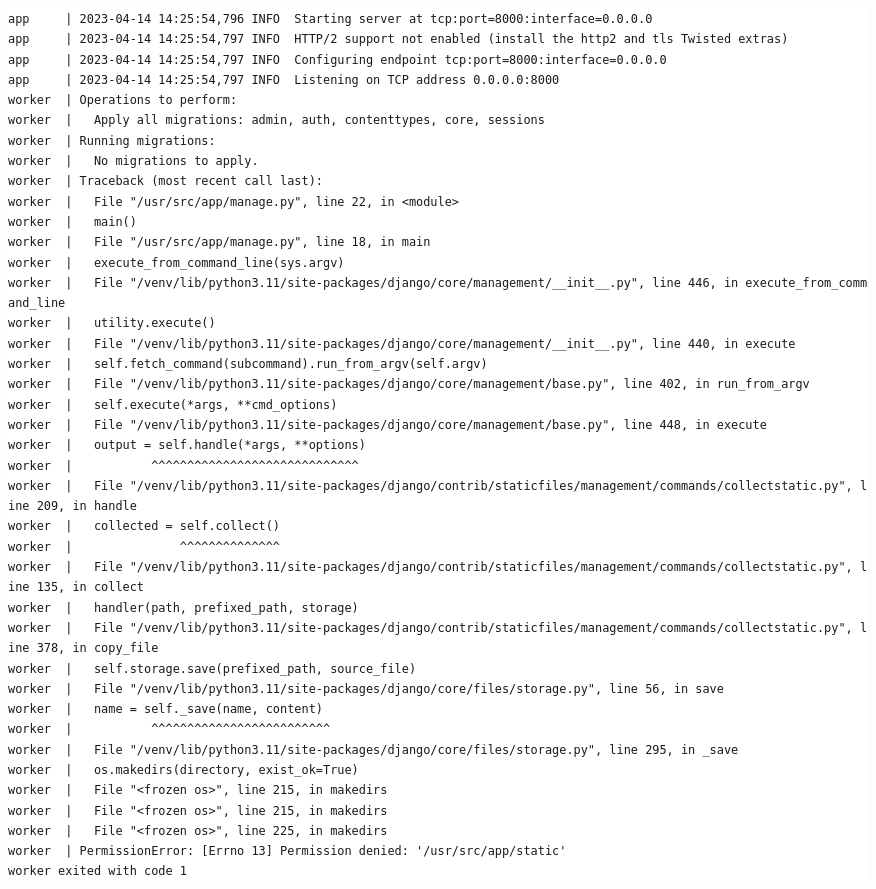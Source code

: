 ```
app   	| 2023-04-14 14:25:54,796 INFO 	Starting server at tcp:port=8000:interface=0.0.0.0
app   	| 2023-04-14 14:25:54,797 INFO 	HTTP/2 support not enabled (install the http2 and tls Twisted extras)
app   	| 2023-04-14 14:25:54,797 INFO 	Configuring endpoint tcp:port=8000:interface=0.0.0.0
app   	| 2023-04-14 14:25:54,797 INFO 	Listening on TCP address 0.0.0.0:8000
worker	| Operations to perform:
worker	|   Apply all migrations: admin, auth, contenttypes, core, sessions
worker	| Running migrations:
worker	|   No migrations to apply.
worker	| Traceback (most recent call last):
worker	|   File "/usr/src/app/manage.py", line 22, in <module>
worker	| 	main()
worker	|   File "/usr/src/app/manage.py", line 18, in main
worker	| 	execute_from_command_line(sys.argv)
worker	|   File "/venv/lib/python3.11/site-packages/django/core/management/__init__.py", line 446, in execute_from_command_line
worker	| 	utility.execute()
worker	|   File "/venv/lib/python3.11/site-packages/django/core/management/__init__.py", line 440, in execute
worker	| 	self.fetch_command(subcommand).run_from_argv(self.argv)
worker	|   File "/venv/lib/python3.11/site-packages/django/core/management/base.py", line 402, in run_from_argv
worker	| 	self.execute(*args, **cmd_options)
worker	|   File "/venv/lib/python3.11/site-packages/django/core/management/base.py", line 448, in execute
worker	| 	output = self.handle(*args, **options)
worker	|          	^^^^^^^^^^^^^^^^^^^^^^^^^^^^^
worker	|   File "/venv/lib/python3.11/site-packages/django/contrib/staticfiles/management/commands/collectstatic.py", line 209, in handle
worker	| 	collected = self.collect()
worker	|             	^^^^^^^^^^^^^^
worker	|   File "/venv/lib/python3.11/site-packages/django/contrib/staticfiles/management/commands/collectstatic.py", line 135, in collect
worker	| 	handler(path, prefixed_path, storage)
worker	|   File "/venv/lib/python3.11/site-packages/django/contrib/staticfiles/management/commands/collectstatic.py", line 378, in copy_file
worker	| 	self.storage.save(prefixed_path, source_file)
worker	|   File "/venv/lib/python3.11/site-packages/django/core/files/storage.py", line 56, in save
worker	| 	name = self._save(name, content)
worker	|        	^^^^^^^^^^^^^^^^^^^^^^^^^
worker	|   File "/venv/lib/python3.11/site-packages/django/core/files/storage.py", line 295, in _save
worker	| 	os.makedirs(directory, exist_ok=True)
worker	|   File "<frozen os>", line 215, in makedirs
worker	|   File "<frozen os>", line 215, in makedirs
worker	|   File "<frozen os>", line 225, in makedirs
worker	| PermissionError: [Errno 13] Permission denied: '/usr/src/app/static'
worker exited with code 1
```
